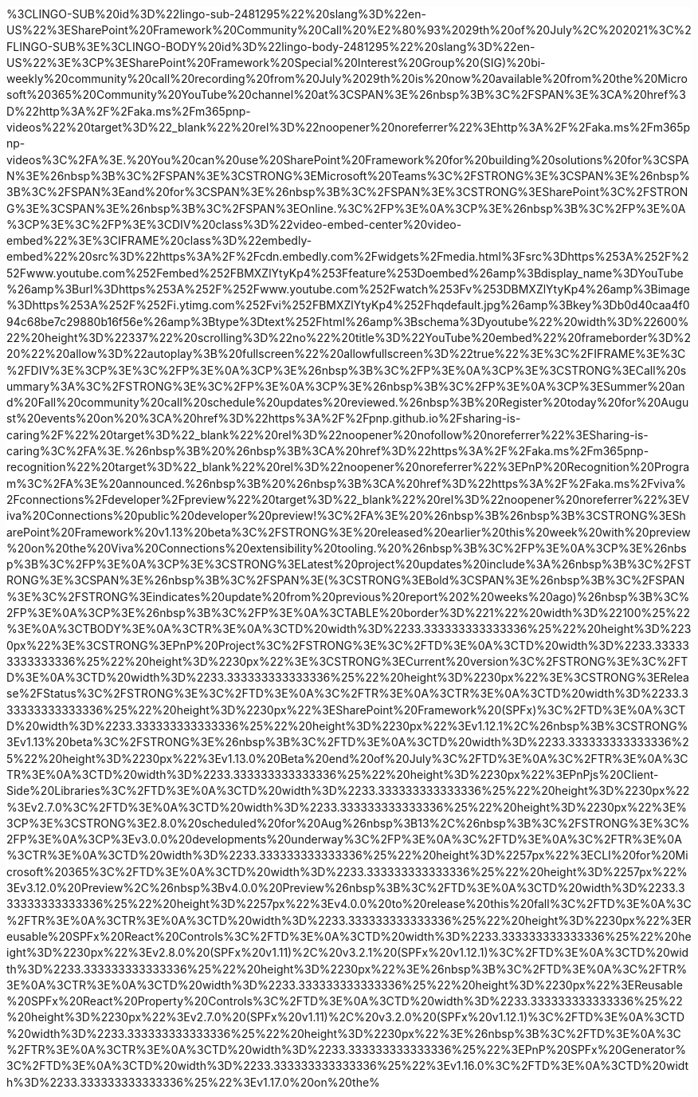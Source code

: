 %3CLINGO-SUB%20id%3D%22lingo-sub-2481295%22%20slang%3D%22en-US%22%3ESharePoint%20Framework%20Community%20Call%20%E2%80%93%2029th%20of%20July%2C%202021%3C%2FLINGO-SUB%3E%3CLINGO-BODY%20id%3D%22lingo-body-2481295%22%20slang%3D%22en-US%22%3E%3CP%3ESharePoint%20Framework%20Special%20Interest%20Group%20(SIG)%20bi-weekly%20community%20call%20recording%20from%20July%2029th%20is%20now%20available%20from%20the%20Microsoft%20365%20Community%20YouTube%20channel%20at%3CSPAN%3E%26nbsp%3B%3C%2FSPAN%3E%3CA%20href%3D%22http%3A%2F%2Faka.ms%2Fm365pnp-videos%22%20target%3D%22_blank%22%20rel%3D%22noopener%20noreferrer%22%3Ehttp%3A%2F%2Faka.ms%2Fm365pnp-videos%3C%2FA%3E.%20You%20can%20use%20SharePoint%20Framework%20for%20building%20solutions%20for%3CSPAN%3E%26nbsp%3B%3C%2FSPAN%3E%3CSTRONG%3EMicrosoft%20Teams%3C%2FSTRONG%3E%3CSPAN%3E%26nbsp%3B%3C%2FSPAN%3Eand%20for%3CSPAN%3E%26nbsp%3B%3C%2FSPAN%3E%3CSTRONG%3ESharePoint%3C%2FSTRONG%3E%3CSPAN%3E%26nbsp%3B%3C%2FSPAN%3EOnline.%3C%2FP%3E%0A%3CP%3E%26nbsp%3B%3C%2FP%3E%0A%3CP%3E%3C%2FP%3E%3CDIV%20class%3D%22video-embed-center%20video-embed%22%3E%3CIFRAME%20class%3D%22embedly-embed%22%20src%3D%22https%3A%2F%2Fcdn.embedly.com%2Fwidgets%2Fmedia.html%3Fsrc%3Dhttps%253A%252F%252Fwww.youtube.com%252Fembed%252FBMXZlYtyKp4%253Ffeature%253Doembed%26amp%3Bdisplay_name%3DYouTube%26amp%3Burl%3Dhttps%253A%252F%252Fwww.youtube.com%252Fwatch%253Fv%253DBMXZlYtyKp4%26amp%3Bimage%3Dhttps%253A%252F%252Fi.ytimg.com%252Fvi%252FBMXZlYtyKp4%252Fhqdefault.jpg%26amp%3Bkey%3Db0d40caa4f094c68be7c29880b16f56e%26amp%3Btype%3Dtext%252Fhtml%26amp%3Bschema%3Dyoutube%22%20width%3D%22600%22%20height%3D%22337%22%20scrolling%3D%22no%22%20title%3D%22YouTube%20embed%22%20frameborder%3D%220%22%20allow%3D%22autoplay%3B%20fullscreen%22%20allowfullscreen%3D%22true%22%3E%3C%2FIFRAME%3E%3C%2FDIV%3E%3CP%3E%3C%2FP%3E%0A%3CP%3E%26nbsp%3B%3C%2FP%3E%0A%3CP%3E%3CSTRONG%3ECall%20summary%3A%3C%2FSTRONG%3E%3C%2FP%3E%0A%3CP%3E%26nbsp%3B%3C%2FP%3E%0A%3CP%3ESummer%20and%20Fall%20community%20call%20schedule%20updates%20reviewed.%26nbsp%3B%20Register%20today%20for%20August%20events%20on%20%3CA%20href%3D%22https%3A%2F%2Fpnp.github.io%2Fsharing-is-caring%2F%22%20target%3D%22_blank%22%20rel%3D%22noopener%20nofollow%20noreferrer%22%3ESharing-is-caring%3C%2FA%3E.%26nbsp%3B%20%26nbsp%3B%3CA%20href%3D%22https%3A%2F%2Faka.ms%2Fm365pnp-recognition%22%20target%3D%22_blank%22%20rel%3D%22noopener%20noreferrer%22%3EPnP%20Recognition%20Program%3C%2FA%3E%20announced.%26nbsp%3B%20%26nbsp%3B%3CA%20href%3D%22https%3A%2F%2Faka.ms%2Fviva%2Fconnections%2Fdeveloper%2Fpreview%22%20target%3D%22_blank%22%20rel%3D%22noopener%20noreferrer%22%3EViva%20Connections%20public%20developer%20preview!%3C%2FA%3E%20%26nbsp%3B%26nbsp%3B%3CSTRONG%3ESharePoint%20Framework%20v1.13%20beta%3C%2FSTRONG%3E%20released%20earlier%20this%20week%20with%20preview%20on%20the%20Viva%20Connections%20extensibility%20tooling.%20%26nbsp%3B%3C%2FP%3E%0A%3CP%3E%26nbsp%3B%3C%2FP%3E%0A%3CP%3E%3CSTRONG%3ELatest%20project%20updates%20include%3A%26nbsp%3B%3C%2FSTRONG%3E%3CSPAN%3E%26nbsp%3B%3C%2FSPAN%3E(%3CSTRONG%3EBold%3CSPAN%3E%26nbsp%3B%3C%2FSPAN%3E%3C%2FSTRONG%3Eindicates%20update%20from%20previous%20report%202%20weeks%20ago)%26nbsp%3B%3C%2FP%3E%0A%3CP%3E%26nbsp%3B%3C%2FP%3E%0A%3CTABLE%20border%3D%221%22%20width%3D%22100%25%22%3E%0A%3CTBODY%3E%0A%3CTR%3E%0A%3CTD%20width%3D%2233.333333333333336%25%22%20height%3D%2230px%22%3E%3CSTRONG%3EPnP%20Project%3C%2FSTRONG%3E%3C%2FTD%3E%0A%3CTD%20width%3D%2233.333333333333336%25%22%20height%3D%2230px%22%3E%3CSTRONG%3ECurrent%20version%3C%2FSTRONG%3E%3C%2FTD%3E%0A%3CTD%20width%3D%2233.333333333333336%25%22%20height%3D%2230px%22%3E%3CSTRONG%3ERelease%2FStatus%3C%2FSTRONG%3E%3C%2FTD%3E%0A%3C%2FTR%3E%0A%3CTR%3E%0A%3CTD%20width%3D%2233.333333333333336%25%22%20height%3D%2230px%22%3ESharePoint%20Framework%20(SPFx)%3C%2FTD%3E%0A%3CTD%20width%3D%2233.333333333333336%25%22%20height%3D%2230px%22%3Ev1.12.1%2C%26nbsp%3B%3CSTRONG%3Ev1.13%20beta%3C%2FSTRONG%3E%26nbsp%3B%3C%2FTD%3E%0A%3CTD%20width%3D%2233.333333333333336%25%22%20height%3D%2230px%22%3Ev1.13.0%20Beta%20end%20of%20July%3C%2FTD%3E%0A%3C%2FTR%3E%0A%3CTR%3E%0A%3CTD%20width%3D%2233.333333333333336%25%22%20height%3D%2230px%22%3EPnPjs%20Client-Side%20Libraries%3C%2FTD%3E%0A%3CTD%20width%3D%2233.333333333333336%25%22%20height%3D%2230px%22%3Ev2.7.0%3C%2FTD%3E%0A%3CTD%20width%3D%2233.333333333333336%25%22%20height%3D%2230px%22%3E%3CP%3E%3CSTRONG%3E2.8.0%20scheduled%20for%20Aug%26nbsp%3B13%2C%26nbsp%3B%3C%2FSTRONG%3E%3C%2FP%3E%0A%3CP%3Ev3.0.0%20developments%20underway%3C%2FP%3E%0A%3C%2FTD%3E%0A%3C%2FTR%3E%0A%3CTR%3E%0A%3CTD%20width%3D%2233.333333333333336%25%22%20height%3D%2257px%22%3ECLI%20for%20Microsoft%20365%3C%2FTD%3E%0A%3CTD%20width%3D%2233.333333333333336%25%22%20height%3D%2257px%22%3Ev3.12.0%20Preview%2C%26nbsp%3Bv4.0.0%20Preview%26nbsp%3B%3C%2FTD%3E%0A%3CTD%20width%3D%2233.333333333333336%25%22%20height%3D%2257px%22%3Ev4.0.0%20to%20release%20this%20fall%3C%2FTD%3E%0A%3C%2FTR%3E%0A%3CTR%3E%0A%3CTD%20width%3D%2233.333333333333336%25%22%20height%3D%2230px%22%3EReusable%20SPFx%20React%20Controls%3C%2FTD%3E%0A%3CTD%20width%3D%2233.333333333333336%25%22%20height%3D%2230px%22%3Ev2.8.0%20(SPFx%20v1.11)%2C%20v3.2.1%20(SPFx%20v1.12.1)%3C%2FTD%3E%0A%3CTD%20width%3D%2233.333333333333336%25%22%20height%3D%2230px%22%3E%26nbsp%3B%3C%2FTD%3E%0A%3C%2FTR%3E%0A%3CTR%3E%0A%3CTD%20width%3D%2233.333333333333336%25%22%20height%3D%2230px%22%3EReusable%20SPFx%20React%20Property%20Controls%3C%2FTD%3E%0A%3CTD%20width%3D%2233.333333333333336%25%22%20height%3D%2230px%22%3Ev2.7.0%20(SPFx%20v1.11)%2C%20v3.2.0%20(SPFx%20v1.12.1)%3C%2FTD%3E%0A%3CTD%20width%3D%2233.333333333333336%25%22%20height%3D%2230px%22%3E%26nbsp%3B%3C%2FTD%3E%0A%3C%2FTR%3E%0A%3CTR%3E%0A%3CTD%20width%3D%2233.333333333333336%25%22%3EPnP%20SPFx%20Generator%3C%2FTD%3E%0A%3CTD%20width%3D%2233.333333333333336%25%22%3Ev1.16.0%3C%2FTD%3E%0A%3CTD%20width%3D%2233.333333333333336%25%22%3Ev1.17.0%20on%20the%
